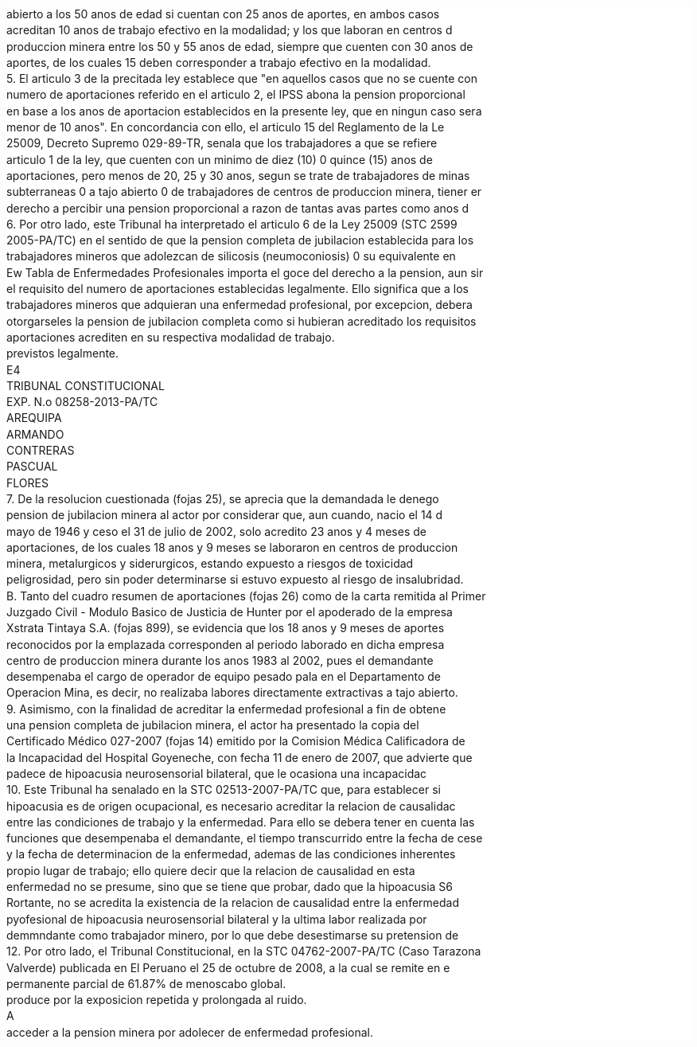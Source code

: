 abierto a los 50 anos de edad si cuentan con 25 anos de aportes, en ambos casos  
acreditan 10 anos de trabajo efectivo en la modalidad; y los que laboran en centros d  
produccion minera entre los 50 y 55 anos de edad, siempre que cuenten con 30 anos de  
aportes, de los cuales 15 deben corresponder a trabajo efectivo en la modalidad.  
5. El articulo 3 de la precitada ley establece que "en aquellos casos que no se cuente con  
numero de aportaciones referido en el articulo 2, el IPSS abona la pension proporcional  
en base a los anos de aportacion establecidos en la presente ley, que en ningun caso sera  
menor de 10 anos". En concordancia con ello, el articulo 15 del Reglamento de la Le  
25009, Decreto Supremo 029-89-TR, senala que los trabajadores a que se refiere  
articulo 1 de la ley, que cuenten con un minimo de diez (10) 0 quince (15) anos de  
aportaciones, pero menos de 20, 25 y 30 anos, segun se trate de trabajadores de minas  
subterraneas 0 a tajo abierto 0 de trabajadores de centros de produccion minera, tiener er  
derecho a percibir una pension proporcional a razon de tantas avas partes como anos d  
6. Por otro lado, este Tribunal ha interpretado el articulo 6 de la Ley 25009 (STC 2599  
2005-PA/TC) en el sentido de que la pension completa de jubilacion establecida para los  
trabajadores mineros que adolezcan de silicosis (neumoconiosis) 0 su equivalente en  
Ew Tabla de Enfermedades Profesionales importa el goce del derecho a la pension, aun sir  
el requisito del numero de aportaciones establecidas legalmente. Ello significa que a los  
trabajadores mineros que adquieran una enfermedad profesional, por excepcion, debera  
otorgarseles la pension de jubilacion completa como si hubieran acreditado los requisitos  
aportaciones acrediten en su respectiva modalidad de trabajo.  
previstos legalmente.  
E4  
TRIBUNAL CONSTITUCIONAL  
EXP. N.o 08258-2013-PA/TC  
AREQUIPA  
ARMANDO  
CONTRERAS  
PASCUAL  
FLORES  
7. De la resolucion cuestionada (fojas 25), se aprecia que la demandada le denego  
pension de jubilacion minera al actor por considerar que, aun cuando, nacio el 14 d  
mayo de 1946 y ceso el 31 de julio de 2002, solo acredito 23 anos y 4 meses de  
aportaciones, de los cuales 18 anos y 9 meses se laboraron en centros de produccion  
minera, metalurgicos y siderurgicos, estando expuesto a riesgos de toxicidad  
peligrosidad, pero sin poder determinarse si estuvo expuesto al riesgo de insalubridad.  
B. Tanto del cuadro resumen de aportaciones (fojas 26) como de la carta remitida al Primer  
Juzgado Civil - Modulo Basico de Justicia de Hunter por el apoderado de la empresa  
Xstrata Tintaya S.A. (fojas 899), se evidencia que los 18 anos y 9 meses de aportes  
reconocidos por la emplazada corresponden al periodo laborado en dicha empresa  
centro de produccion minera durante los anos 1983 al 2002, pues el demandante  
desempenaba el cargo de operador de equipo pesado pala en el Departamento de  
Operacion Mina, es decir, no realizaba labores directamente extractivas a tajo abierto.  
9. Asimismo, con la finalidad de acreditar la enfermedad profesional a fin de obtene  
una pension completa de jubilacion minera, el actor ha presentado la copia del  
Certificado Médico 027-2007 (fojas 14) emitido por la Comision Médica Calificadora de  
la Incapacidad del Hospital Goyeneche, con fecha 11 de enero de 2007, que advierte que  
padece de hipoacusia neurosensorial bilateral, que le ocasiona una incapacidac  
10. Este Tribunal ha senalado en la STC 02513-2007-PA/TC que, para establecer si  
hipoacusia es de origen ocupacional, es necesario acreditar la relacion de causalidac  
entre las condiciones de trabajo y la enfermedad. Para ello se debera tener en cuenta las  
funciones que desempenaba el demandante, el tiempo transcurrido entre la fecha de cese  
y la fecha de determinacion de la enfermedad, ademas de las condiciones inherentes  
propio lugar de trabajo; ello quiere decir que la relacion de causalidad en esta  
enfermedad no se presume, sino que se tiene que probar, dado que la hipoacusia S6  
Rortante, no se acredita la existencia de la relacion de causalidad entre la enfermedad  
pyofesional de hipoacusia neurosensorial bilateral y la ultima labor realizada por  
demmndante como trabajador minero, por lo que debe desestimarse su pretension de  
12. Por otro lado, el Tribunal Constitucional, en la STC 04762-2007-PA/TC (Caso Tarazona  
Valverde) publicada en El Peruano el 25 de octubre de 2008, a la cual se remite en e  
permanente parcial de 61.87% de menoscabo global.  
produce por la exposicion repetida y prolongada al ruido.  
A  
acceder a la pension minera por adolecer de enfermedad profesional.  